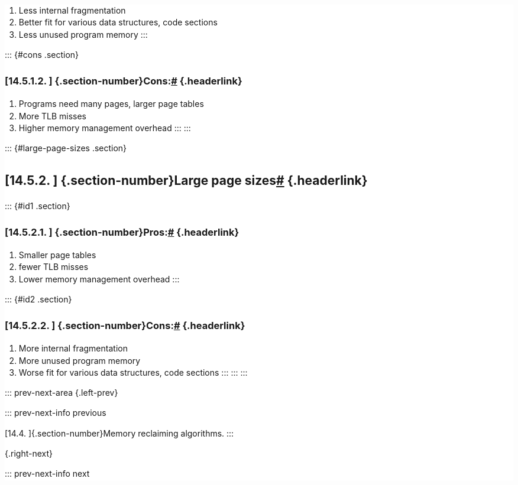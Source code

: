 1. Less internal fragmentation
2. Better fit for various data structures, code sections
3. Less unused program memory
   :::

::: {#cons .section}

### [14.5.1.2. ] {.section-number}Cons:[\#](#cons "Link to this heading") {.headerlink}

1. Programs need many pages, larger page tables
2. More TLB misses
3. Higher memory management overhead
   :::
   :::

::: {#large-page-sizes .section}

## [14.5.2. ] {.section-number}Large page sizes[\#](#large-page-sizes "Link to this heading") {.headerlink}

::: {#id1 .section}

### [14.5.2.1. ] {.section-number}Pros:[\#](#id1 "Link to this heading") {.headerlink}

1. Smaller page tables
2. fewer TLB misses
3. Lower memory management overhead
   :::

::: {#id2 .section}

### [14.5.2.2. ] {.section-number}Cons:[\#](#id2 "Link to this heading") {.headerlink}

1. More internal fragmentation
2. More unused program memory
3. Worse fit for various data structures, code sections
   :::
   :::
   :::

::: prev-next-area
[](reclamation.html "previous page"){.left-prev}

::: prev-next-info
previous

[14.4. ]{.section-number}Memory reclaiming algorithms.
:::

[](pagefaults.html "next page"){.right-next}

::: prev-next-info
next
